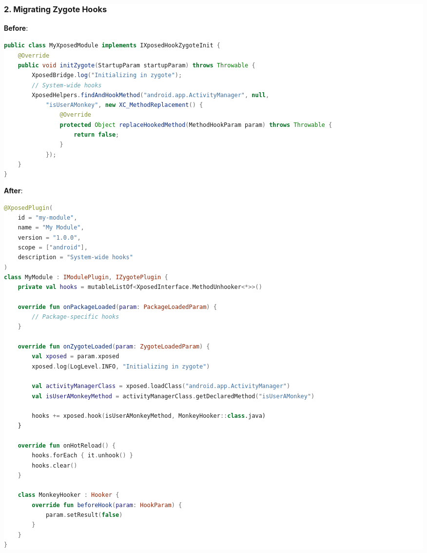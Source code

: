 ### 2. Migrating Zygote Hooks

**Before**:
```java
public class MyXposedModule implements IXposedHookZygoteInit {
    @Override
    public void initZygote(StartupParam startupParam) throws Throwable {
        XposedBridge.log("Initializing in zygote");
        // System-wide hooks
        XposedHelpers.findAndHookMethod("android.app.ActivityManager", null,
            "isUserAMonkey", new XC_MethodReplacement() {
                @Override
                protected Object replaceHookedMethod(MethodHookParam param) throws Throwable {
                    return false;
                }
            });
    }
}
```

**After**:
```kotlin
@XposedPlugin(
    id = "my-module",
    name = "My Module",
    version = "1.0.0",
    scope = ["android"],
    description = "System-wide hooks"
)
class MyModule : IModulePlugin, IZygotePlugin {
    private val hooks = mutableListOf<XposedInterface.MethodUnhooker<*>>()
    
    override fun onPackageLoaded(param: PackageLoadedParam) {
        // Package-specific hooks
    }
    
    override fun onZygoteLoaded(param: ZygoteLoadedParam) {
        val xposed = param.xposed
        xposed.log(LogLevel.INFO, "Initializing in zygote")
        
        val activityManagerClass = xposed.loadClass("android.app.ActivityManager")
        val isUserAMonkeyMethod = activityManagerClass.getDeclaredMethod("isUserAMonkey")
        
        hooks += xposed.hook(isUserAMonkeyMethod, MonkeyHooker::class.java)
    }
    
    override fun onHotReload() {
        hooks.forEach { it.unhook() }
        hooks.clear()
    }
    
    class MonkeyHooker : Hooker {
        override fun beforeHook(param: HookParam) {
            param.setResult(false)
        }
    }
}
```
